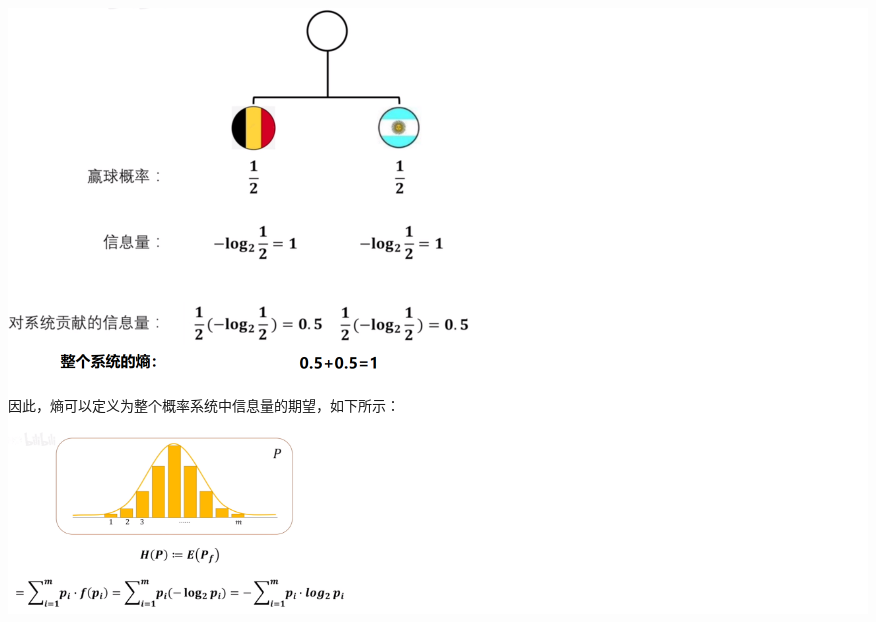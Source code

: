 <img src="概念解析.assets/image-20210706191350170.png" alt="image-20210706191350170" style="zoom:50%;" />

因此，熵可以定义为整个概率系统中信息量的期望，如下所示：

<img src="概念解析.assets/image-20210706191608919.png" alt="image-20210706191608919" style="zoom: 33%;" />

